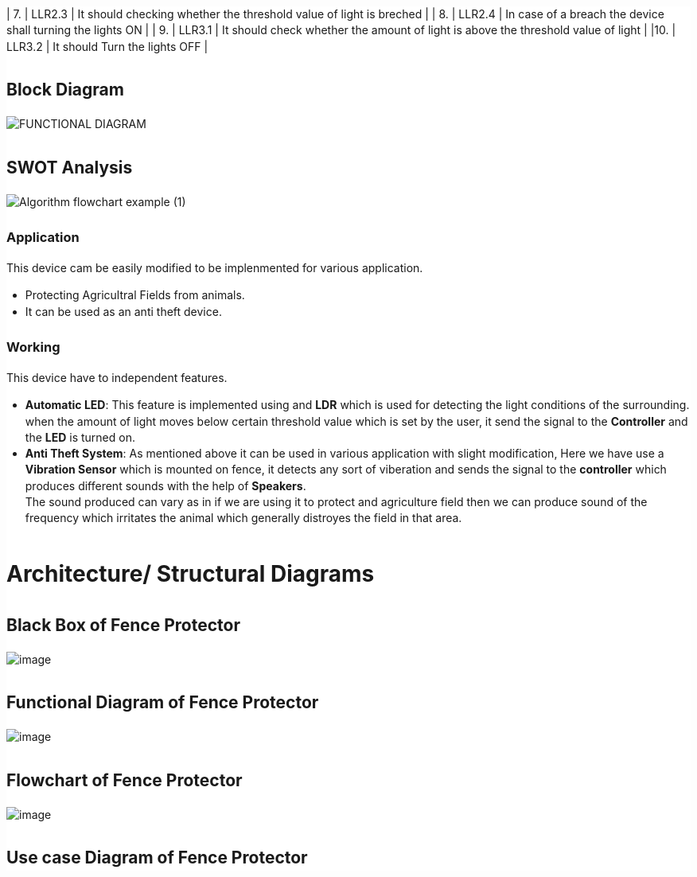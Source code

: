 | 7. | LLR2.3 | It should checking whether the threshold value of light is breched  |
| 8. | LLR2.4 | In case of a breach the device shall turning the lights ON |
| 9. | LLR3.1 | It should check whether the amount of light is above the threshold value of light |
|10. | LLR3.2 | It should Turn the lights OFF |

## Block Diagram
![FUNCTIONAL DIAGRAM](https://user-images.githubusercontent.com/98849909/154833285-e81345b5-6735-417b-b39c-d2832497a930.png)

## SWOT Analysis
![Algorithm flowchart example (1)](https://user-images.githubusercontent.com/98849909/155700832-9f512a1b-0d49-4f1c-83c6-64d57180f193.png)


### Application 
This device cam be easily modified to be implenmented for various application.
* Protecting Agricultral Fields from animals.
* It can be used as an anti theft device.
### Working 
This device have to independent features.
* **Automatic LED**: This feature is implemented using and **LDR** which is used for detecting the light conditions of the surrounding. when the amount of light moves below certain threshold value which is set by the user, it send the signal to the **Controller** and the **LED** is turned on.
* **Anti Theft System**: As mentioned above it can be used in various application with slight modification, Here we have use a **Vibration Sensor** which is mounted on fence, it detects any sort of viberation and sends the signal to the **controller** which produces different sounds with the help of **Speakers**.</br>
The sound produced can vary as in if we are using it to protect and agriculture field then we can produce sound of the frequency which irritates the animal which generally distroyes the field in that area.

# Architecture/ Structural Diagrams
## Black Box of Fence Protector
 ![image](https://user-images.githubusercontent.com/98849909/155719353-17bcf488-d166-4d64-bd58-65372658d2e3.png)

## Functional Diagram of Fence Protector
 ![image](https://user-images.githubusercontent.com/98849909/155719371-709ae991-badc-4030-b17f-00e5536e8479.png)

## Flowchart of Fence Protector

![image](https://user-images.githubusercontent.com/98849909/155719390-4f7080f3-7460-4eaf-97c6-6a66e7c9900e.png)

## Use case Diagram of Fence Protector
